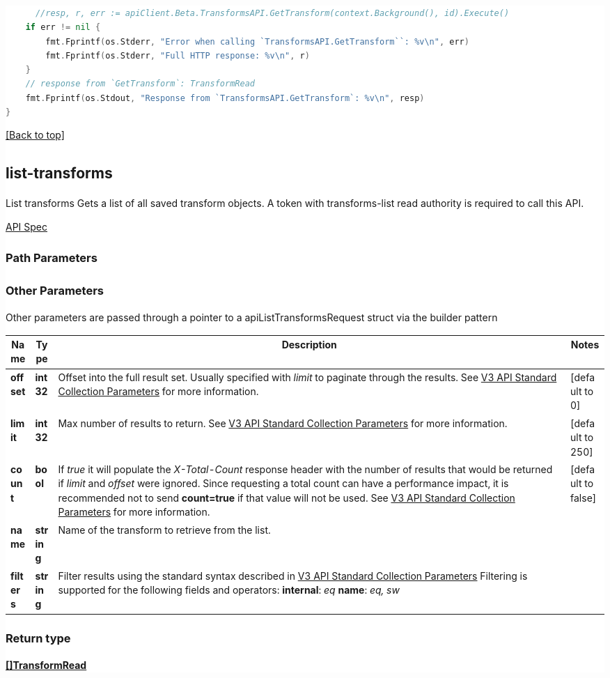 ```go
	  //resp, r, err := apiClient.Beta.TransformsAPI.GetTransform(context.Background(), id).Execute()
    if err != nil {
	    fmt.Fprintf(os.Stderr, "Error when calling `TransformsAPI.GetTransform``: %v\n", err)
	    fmt.Fprintf(os.Stderr, "Full HTTP response: %v\n", r)
    }
    // response from `GetTransform`: TransformRead
    fmt.Fprintf(os.Stdout, "Response from `TransformsAPI.GetTransform`: %v\n", resp)
}
```

[[Back to top]](#)

## list-transforms
List transforms
Gets a list of all saved transform objects.
A token with transforms-list read authority is required to call this API.

[API Spec](https://developer.sailpoint.com/docs/api/beta/list-transforms)

### Path Parameters



### Other Parameters

Other parameters are passed through a pointer to a apiListTransformsRequest struct via the builder pattern


Name | Type | Description  | Notes
------------- | ------------- | ------------- | -------------
 **offset** | **int32** | Offset into the full result set. Usually specified with *limit* to paginate through the results. See [V3 API Standard Collection Parameters](https://developer.sailpoint.com/idn/api/standard-collection-parameters) for more information. | [default to 0]
 **limit** | **int32** | Max number of results to return. See [V3 API Standard Collection Parameters](https://developer.sailpoint.com/idn/api/standard-collection-parameters) for more information. | [default to 250]
 **count** | **bool** | If *true* it will populate the *X-Total-Count* response header with the number of results that would be returned if *limit* and *offset* were ignored.  Since requesting a total count can have a performance impact, it is recommended not to send **count&#x3D;true** if that value will not be used.  See [V3 API Standard Collection Parameters](https://developer.sailpoint.com/idn/api/standard-collection-parameters) for more information. | [default to false]
 **name** | **string** | Name of the transform to retrieve from the list. | 
 **filters** | **string** | Filter results using the standard syntax described in [V3 API Standard Collection Parameters](https://developer.sailpoint.com/idn/api/standard-collection-parameters#filtering-results)  Filtering is supported for the following fields and operators:  **internal**: *eq*  **name**: *eq, sw* | 

### Return type

[**[]TransformRead**](../models/transform-read)

